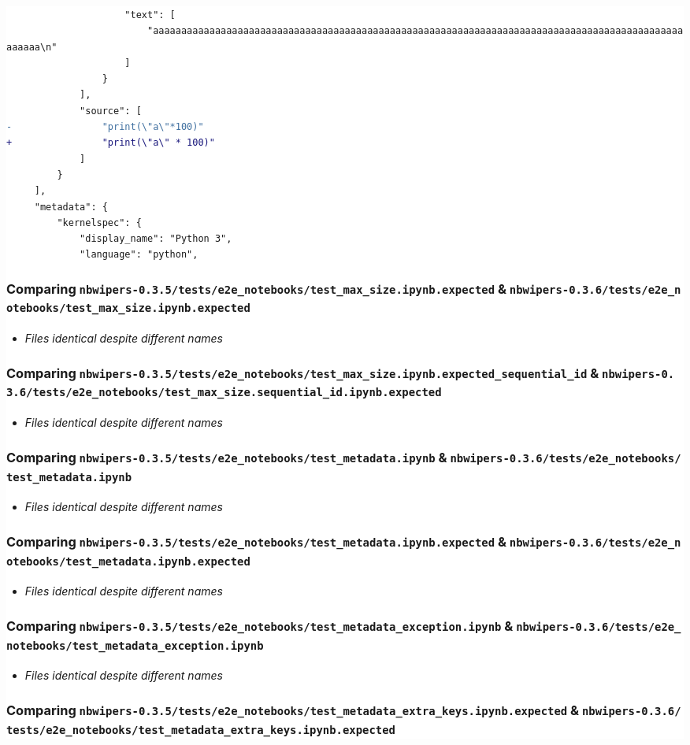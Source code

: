 ```diff
                     "text": [
                         "aaaaaaaaaaaaaaaaaaaaaaaaaaaaaaaaaaaaaaaaaaaaaaaaaaaaaaaaaaaaaaaaaaaaaaaaaaaaaaaaaaaaaaaaaaaaaaaaaaaa\n"
                     ]
                 }
             ],
             "source": [
-                "print(\"a\"*100)"
+                "print(\"a\" * 100)"
             ]
         }
     ],
     "metadata": {
         "kernelspec": {
             "display_name": "Python 3",
             "language": "python",
```

### Comparing `nbwipers-0.3.5/tests/e2e_notebooks/test_max_size.ipynb.expected` & `nbwipers-0.3.6/tests/e2e_notebooks/test_max_size.ipynb.expected`

 * *Files identical despite different names*

### Comparing `nbwipers-0.3.5/tests/e2e_notebooks/test_max_size.ipynb.expected_sequential_id` & `nbwipers-0.3.6/tests/e2e_notebooks/test_max_size.sequential_id.ipynb.expected`

 * *Files identical despite different names*

### Comparing `nbwipers-0.3.5/tests/e2e_notebooks/test_metadata.ipynb` & `nbwipers-0.3.6/tests/e2e_notebooks/test_metadata.ipynb`

 * *Files identical despite different names*

### Comparing `nbwipers-0.3.5/tests/e2e_notebooks/test_metadata.ipynb.expected` & `nbwipers-0.3.6/tests/e2e_notebooks/test_metadata.ipynb.expected`

 * *Files identical despite different names*

### Comparing `nbwipers-0.3.5/tests/e2e_notebooks/test_metadata_exception.ipynb` & `nbwipers-0.3.6/tests/e2e_notebooks/test_metadata_exception.ipynb`

 * *Files identical despite different names*

### Comparing `nbwipers-0.3.5/tests/e2e_notebooks/test_metadata_extra_keys.ipynb.expected` & `nbwipers-0.3.6/tests/e2e_notebooks/test_metadata_extra_keys.ipynb.expected`
